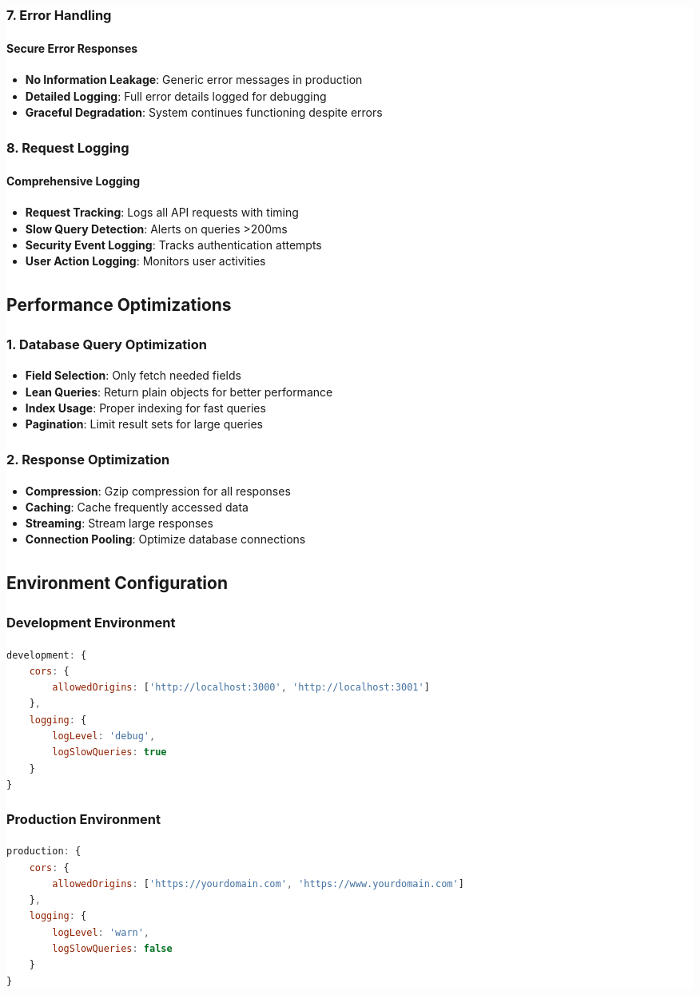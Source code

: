 ### 7. Error Handling

#### Secure Error Responses
- **No Information Leakage**: Generic error messages in production
- **Detailed Logging**: Full error details logged for debugging
- **Graceful Degradation**: System continues functioning despite errors

### 8. Request Logging

#### Comprehensive Logging
- **Request Tracking**: Logs all API requests with timing
- **Slow Query Detection**: Alerts on queries >200ms
- **Security Event Logging**: Tracks authentication attempts
- **User Action Logging**: Monitors user activities

## Performance Optimizations

### 1. Database Query Optimization
- **Field Selection**: Only fetch needed fields
- **Lean Queries**: Return plain objects for better performance
- **Index Usage**: Proper indexing for fast queries
- **Pagination**: Limit result sets for large queries

### 2. Response Optimization
- **Compression**: Gzip compression for all responses
- **Caching**: Cache frequently accessed data
- **Streaming**: Stream large responses
- **Connection Pooling**: Optimize database connections

## Environment Configuration

### Development Environment
```javascript
development: {
    cors: {
        allowedOrigins: ['http://localhost:3000', 'http://localhost:3001']
    },
    logging: {
        logLevel: 'debug',
        logSlowQueries: true
    }
}
```

### Production Environment
```javascript
production: {
    cors: {
        allowedOrigins: ['https://yourdomain.com', 'https://www.yourdomain.com']
    },
    logging: {
        logLevel: 'warn',
        logSlowQueries: false
    }
}
```
